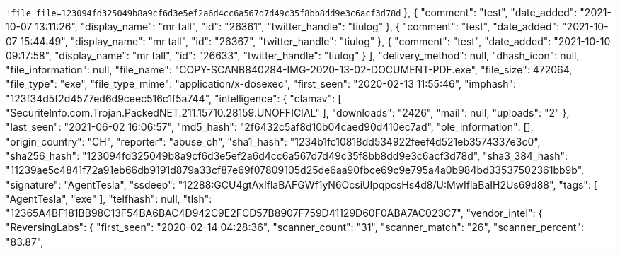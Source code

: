 ```!file file=123094fd325049b8a9cf6d3e5ef2a6d4cc6a567d7d49c35f8bb8dd9e3c6acf3d78d```
                },
                {
                    "comment": "test",
                    "date_added": "2021-10-07 13:11:26",
                    "display_name": "mr tall",
                    "id": "26361",
                    "twitter_handle": "tiulog"
                },
                {
                    "comment": "test",
                    "date_added": "2021-10-07 15:44:49",
                    "display_name": "mr tall",
                    "id": "26367",
                    "twitter_handle": "tiulog"
                },
                {
                    "comment": "test",
                    "date_added": "2021-10-10 09:17:58",
                    "display_name": "mr tall",
                    "id": "26633",
                    "twitter_handle": "tiulog"
                }
            ],
            "delivery_method": null,
            "dhash_icon": null,
            "file_information": null,
            "file_name": "COPY-SCANB840284-IMG-2020-13-02-DOCUMENT-PDF.exe",
            "file_size": 472064,
            "file_type": "exe",
            "file_type_mime": "application/x-dosexec",
            "first_seen": "2020-02-13 11:55:46",
            "imphash": "123f34d5f2d4577ed6d9ceec516c1f5a744",
            "intelligence": {
                "clamav": [
                    "SecuriteInfo.com.Trojan.PackedNET.211.15710.28159.UNOFFICIAL"
                ],
                "downloads": "2426",
                "mail": null,
                "uploads": "2"
            },
            "last_seen": "2021-06-02 16:06:57",
            "md5_hash": "2f6432c5af8d10b04caed90d410ec7ad",
            "ole_information": [],
            "origin_country": "CH",
            "reporter": "abuse_ch",
            "sha1_hash": "1234b1fc10818dd534922feef4d521eb3574337e3c0",
            "sha256_hash": "123094fd325049b8a9cf6d3e5ef2a6d4cc6a567d7d49c35f8bb8dd9e3c6acf3d78d",
            "sha3_384_hash": "11239ae5c4841f72a91eb66db9191d879a33cf87e69f07809105d25de6aa90fbce69c9e795a4a0b984bd33537502361bb9b",
            "signature": "AgentTesla",
            "ssdeep": "12288:GCU4gtAxIflaBAFGWf1yN6OcsiUIpqpcsHs4d8/U:MwIflaBaIH2Us69d88",
            "tags": [
                "AgentTesla",
                "exe"
            ],
            "telfhash": null,
            "tlsh": "12365A4BF181BB98C13F54BA6BAC4D942C9E2FCD57B8907F759D41129D60F0ABA7AC023C7",
            "vendor_intel": {
                "ReversingLabs": {
                    "first_seen": "2020-02-14 04:28:36",
                    "scanner_count": "31",
                    "scanner_match": "26",
                    "scanner_percent": "83.87",
```